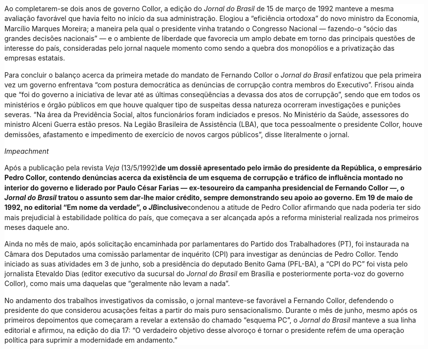 Ao completarem-se dois anos de governo Collor, a edição do *Jornal do
Brasil* de 15 de março de 1992 manteve a mesma avaliação favorável que
havia feito no início da sua administração. Elogiou a “eficiência
ortodoxa” do novo ministro da Economia, Marcílio Marques Moreira; a
maneira pela qual o presidente vinha tratando o Congresso Nacional —
fazendo-o “sócio das grandes decisões nacionais” — e o ambiente de
liberdade que favorecia um amplo debate em torno das principais questões
de interesse do país, consideradas pelo jornal naquele momento como
sendo a quebra dos monopólios e a privatização das empresas estatais.

Para concluir o balanço acerca da primeira metade do mandato de Fernando
Collor o *Jornal do Brasil* enfatizou que pela primeira vez um governo
enfrentava “com postura democrática as denúncias de corrupção contra
membros do Executivo”. Frisou ainda que “foi do governo a iniciativa de
levar até as últimas conseqüências a devassa dos atos de corrupção”,
sendo que em todos os ministérios e órgão públicos em que houve qualquer
tipo de suspeitas dessa natureza ocorreram investigações e punições
severas. “Na área da Previdência Social, altos funcionários foram
indiciados e presos. No Ministério da Saúde, assessores do ministro
Alceni Guerra estão presos. Na Legião Brasileira de Assistência (LBA),
que toca pessoalmente o presidente Collor, houve demissões, afastamento
e impedimento de exercício de novos cargos públicos”, disse literalmente
o jornal.

*Impeachment*

Após a publicação pela revista *Veja* (13/5/1992)**de um dossiê
apresentado pelo irmão do presidente da República, o empresário Pedro
Collor, contendo denúncias acerca da existência de um esquema de
corrupção e tráfico de influência montado no interior do governo e
liderado por Paulo César Farias — ex-tesoureiro da campanha presidencial
de Fernando Collor —, o *Jornal do Brasil* tratou o assunto sem dar-lhe
maior crédito, sempre demonstrando seu apoio ao governo. Em 19 de maio
de 1992, no editorial “Em nome da verdade”, o *JB*inclusive**condenou a
atitude de Pedro Collor afirmando que nada poderia ter sido mais
prejudicial à estabilidade política do país, que começava a ser
alcançada após a reforma ministerial realizada nos primeiros meses
daquele ano.

Ainda no mês de maio, após solicitação encaminhada por parlamentares do
Partido dos Trabalhadores (PT), foi instaurada na Câmara dos Deputados
uma comissão parlamentar de inquérito (CPI) para investigar as denúncias
de Pedro Collor. Tendo iniciado as suas atividades em 3 de junho, sob a
presidência do deputado Benito Gama (PFL-BA), a “CPI do PC” foi vista
pelo jornalista Etevaldo Dias (editor executivo da sucursal do *Jornal
do Brasil* em Brasília e posteriormente porta-voz do governo Collor),
como mais uma daquelas que “geralmente não levam a nada”.

No andamento dos trabalhos investigativos da comissão, o jornal
manteve-se favorável a Fernando Collor, defendendo o presidente do que
considerou acusações feitas a partir do mais puro sensacionalismo.
Durante o mês de junho, mesmo após os primeiros depoimentos que
começaram a revelar a extensão do chamado “esquema PC”, o *Jornal do
Brasil* manteve a sua linha editorial e afirmou, na edição do dia 17: “O
verdadeiro objetivo desse alvoroço é tornar o presidente refém de uma
operação política para suprimir a modernidade em andamento.”
